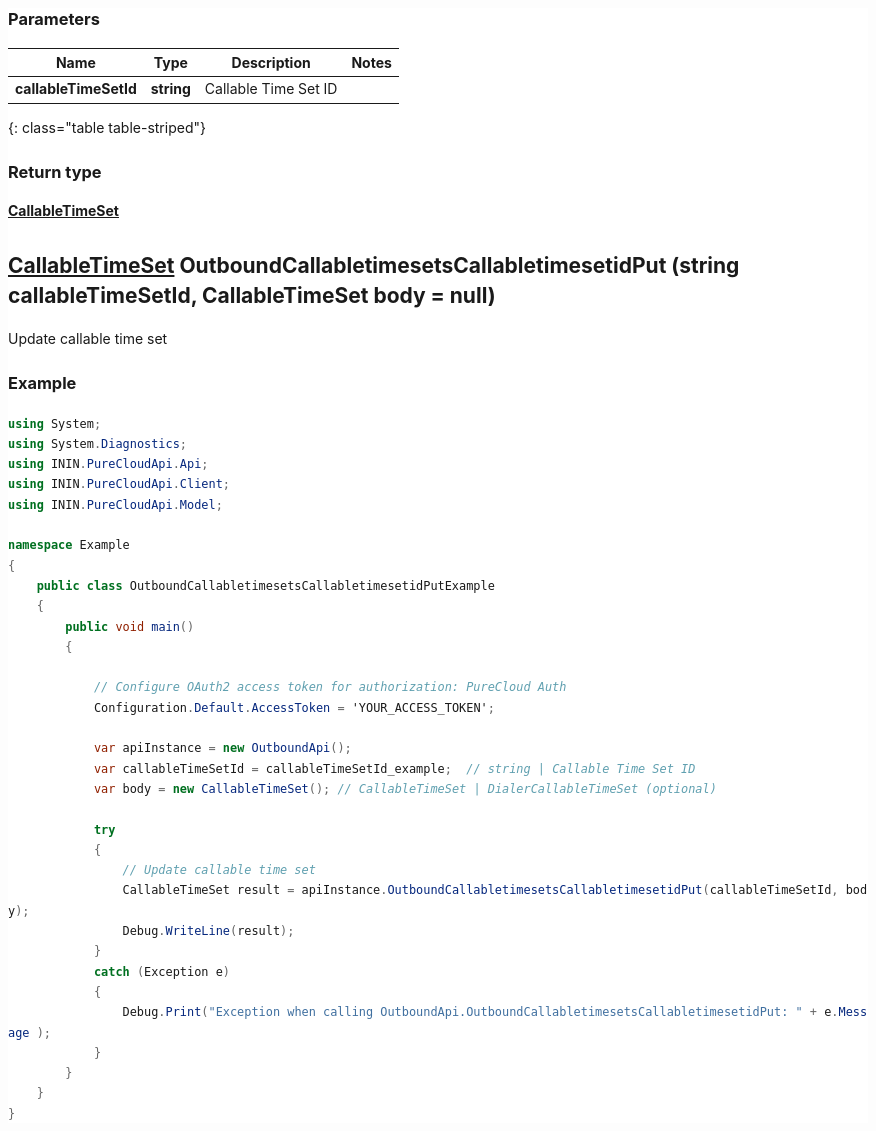 ### Parameters


|Name | Type | Description  | Notes |
|------------- | ------------- | ------------- | -------------|
| **callableTimeSetId** | **string**| Callable Time Set ID |  |
{: class="table table-striped"}

### Return type

[**CallableTimeSet**](CallableTimeSet.md)

<a name="OutboundCallabletimesetsCallabletimesetidPut"></a>
## [**CallableTimeSet**](CallableTimeSet.html) OutboundCallabletimesetsCallabletimesetidPut (string callableTimeSetId, CallableTimeSet body = null)

Update callable time set



### Example
```csharp
using System;
using System.Diagnostics;
using ININ.PureCloudApi.Api;
using ININ.PureCloudApi.Client;
using ININ.PureCloudApi.Model;

namespace Example
{
    public class OutboundCallabletimesetsCallabletimesetidPutExample
    {
        public void main()
        {
            
            // Configure OAuth2 access token for authorization: PureCloud Auth
            Configuration.Default.AccessToken = 'YOUR_ACCESS_TOKEN';

            var apiInstance = new OutboundApi();
            var callableTimeSetId = callableTimeSetId_example;  // string | Callable Time Set ID
            var body = new CallableTimeSet(); // CallableTimeSet | DialerCallableTimeSet (optional) 

            try
            {
                // Update callable time set
                CallableTimeSet result = apiInstance.OutboundCallabletimesetsCallabletimesetidPut(callableTimeSetId, body);
                Debug.WriteLine(result);
            }
            catch (Exception e)
            {
                Debug.Print("Exception when calling OutboundApi.OutboundCallabletimesetsCallabletimesetidPut: " + e.Message );
            }
        }
    }
}
```
